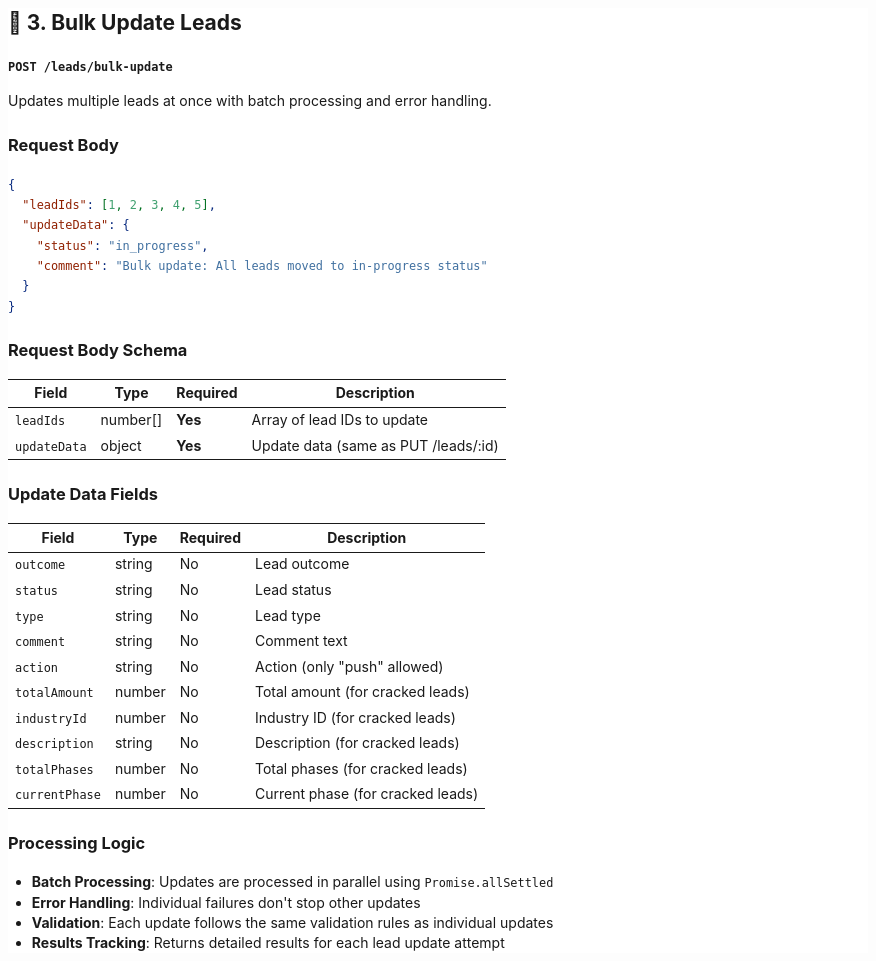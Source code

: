 
## 🔄 3. Bulk Update Leads
**`POST /leads/bulk-update`**

Updates multiple leads at once with batch processing and error handling.

### Request Body

```json
{
  "leadIds": [1, 2, 3, 4, 5],
  "updateData": {
    "status": "in_progress",
    "comment": "Bulk update: All leads moved to in-progress status"
  }
}
```

### Request Body Schema

| Field | Type | Required | Description |
|-------|------|----------|-------------|
| `leadIds` | number[] | **Yes** | Array of lead IDs to update |
| `updateData` | object | **Yes** | Update data (same as PUT /leads/:id) |

### Update Data Fields

| Field | Type | Required | Description |
|-------|------|----------|-------------|
| `outcome` | string | No | Lead outcome |
| `status` | string | No | Lead status |
| `type` | string | No | Lead type |
| `comment` | string | No | Comment text |
| `action` | string | No | Action (only "push" allowed) |
| `totalAmount` | number | No | Total amount (for cracked leads) |
| `industryId` | number | No | Industry ID (for cracked leads) |
| `description` | string | No | Description (for cracked leads) |
| `totalPhases` | number | No | Total phases (for cracked leads) |
| `currentPhase` | number | No | Current phase (for cracked leads) |

### Processing Logic

- **Batch Processing**: Updates are processed in parallel using `Promise.allSettled`
- **Error Handling**: Individual failures don't stop other updates
- **Validation**: Each update follows the same validation rules as individual updates
- **Results Tracking**: Returns detailed results for each lead update attempt
